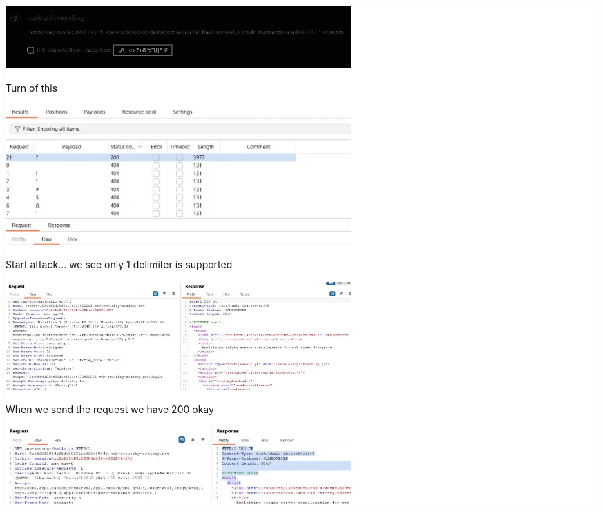 <img src="images/image26.jpg" alt="third" width="500">

Turn of this

<img src="images/image27.jpg" alt="third" width="500">

Start attack… we see only 1 delimiter is supported

<img src="images/image28.jpg" alt="third" width="500">

When we send the request we have 200 okay

<img src="images/image29.jpg" alt="third" width="500">
